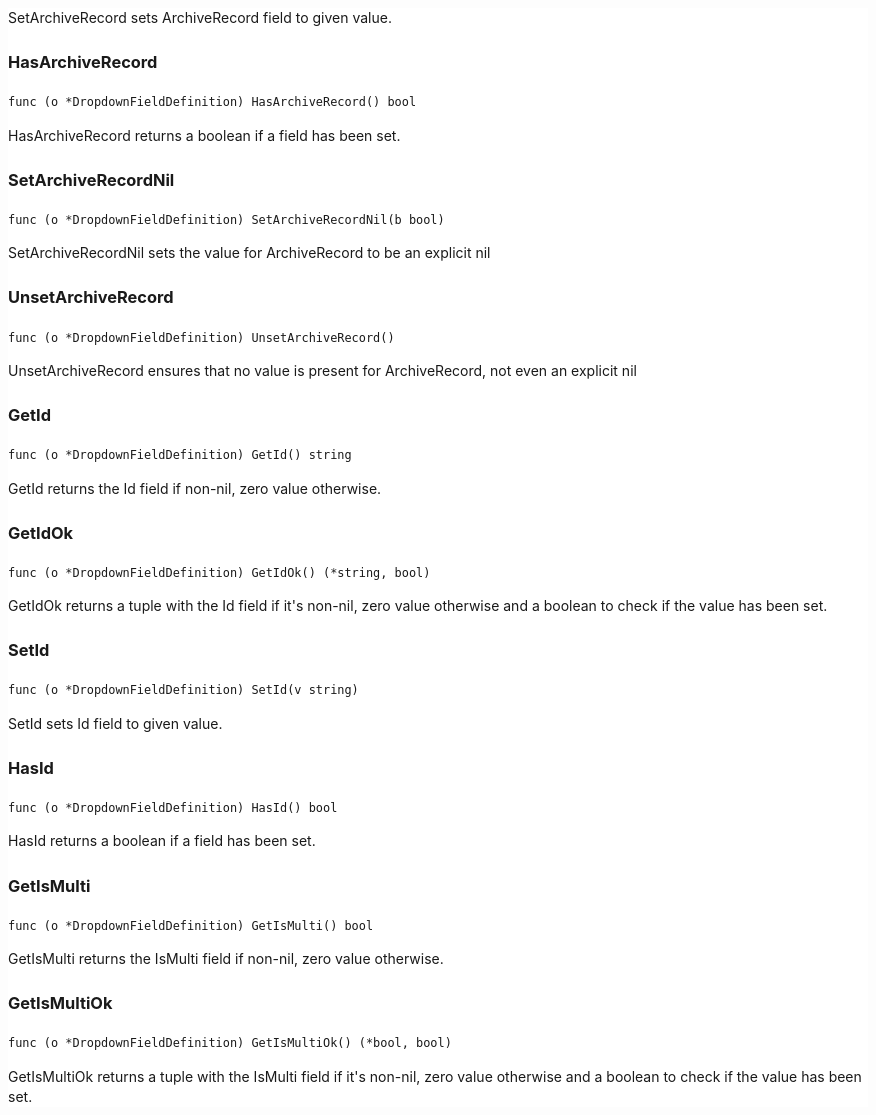 SetArchiveRecord sets ArchiveRecord field to given value.

### HasArchiveRecord

`func (o *DropdownFieldDefinition) HasArchiveRecord() bool`

HasArchiveRecord returns a boolean if a field has been set.

### SetArchiveRecordNil

`func (o *DropdownFieldDefinition) SetArchiveRecordNil(b bool)`

 SetArchiveRecordNil sets the value for ArchiveRecord to be an explicit nil

### UnsetArchiveRecord
`func (o *DropdownFieldDefinition) UnsetArchiveRecord()`

UnsetArchiveRecord ensures that no value is present for ArchiveRecord, not even an explicit nil
### GetId

`func (o *DropdownFieldDefinition) GetId() string`

GetId returns the Id field if non-nil, zero value otherwise.

### GetIdOk

`func (o *DropdownFieldDefinition) GetIdOk() (*string, bool)`

GetIdOk returns a tuple with the Id field if it's non-nil, zero value otherwise
and a boolean to check if the value has been set.

### SetId

`func (o *DropdownFieldDefinition) SetId(v string)`

SetId sets Id field to given value.

### HasId

`func (o *DropdownFieldDefinition) HasId() bool`

HasId returns a boolean if a field has been set.

### GetIsMulti

`func (o *DropdownFieldDefinition) GetIsMulti() bool`

GetIsMulti returns the IsMulti field if non-nil, zero value otherwise.

### GetIsMultiOk

`func (o *DropdownFieldDefinition) GetIsMultiOk() (*bool, bool)`

GetIsMultiOk returns a tuple with the IsMulti field if it's non-nil, zero value otherwise
and a boolean to check if the value has been set.
